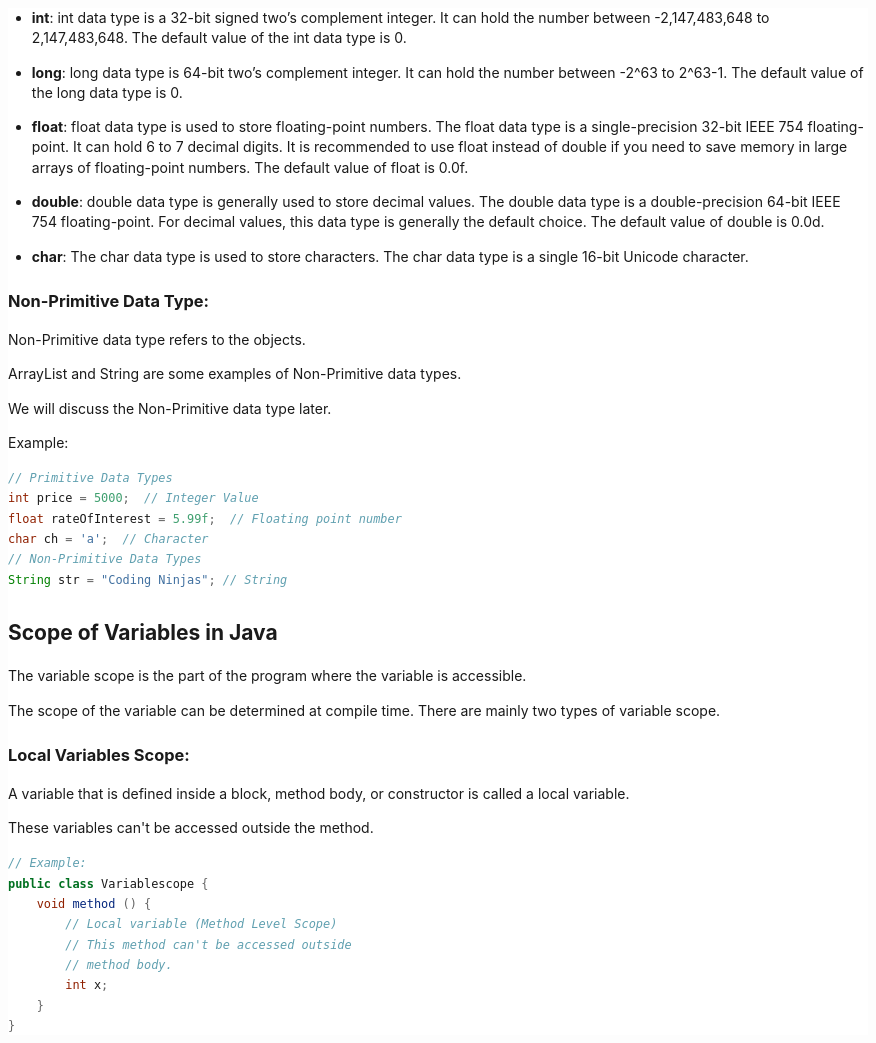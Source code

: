 * **int**: int data type is a 32-bit signed two’s complement integer. It can hold the number between -2,147,483,648 to 2,147,483,648. The default value of the int data type is 0.
    
* **long**: long data type is 64-bit two’s complement integer. It can hold the number between -2^63 to 2^63-1. The default value of the long data type is 0.
    
* **float**: float data type is used to store floating-point numbers. The float data type is a single-precision 32-bit IEEE 754 floating-point. It can hold 6 to 7 decimal digits. It is recommended to use float instead of double if you need to save memory in large arrays of floating-point numbers. The default value of float is 0.0f.
    
* **double**: double data type is generally used to store decimal values. The double data type is a double-precision 64-bit IEEE 754 floating-point. For decimal values, this data type is generally the default choice. The default value of double is 0.0d.
    
* **char**: The char data type is used to store characters. The char data type is a single 16-bit Unicode character.
    

### Non-Primitive Data Type:

Non-Primitive data type refers to the objects.

ArrayList and String are some examples of Non-Primitive data types.

We will discuss the Non-Primitive data type later.

Example:

```java
// Primitive Data Types 
int price = 5000;  // Integer Value
float rateOfInterest = 5.99f;  // Floating point number
char ch = 'a';  // Character
// Non-Primitive Data Types 
String str = "Coding Ninjas"; // String
```

## Scope of Variables in Java

The variable scope is the part of the program where the variable is accessible.

The scope of the variable can be determined at compile time. There are mainly two types of variable scope.

### **Local Variables Scope:**

A variable that is defined inside a block, method body, or constructor is called a local variable.

These variables can't be accessed outside the method.

```java
// Example: 
public class Variablescope { 
    void method () { 
        // Local variable (Method Level Scope) 
        // This method can't be accessed outside 
        // method body. 
        int x;
    }
}
```
